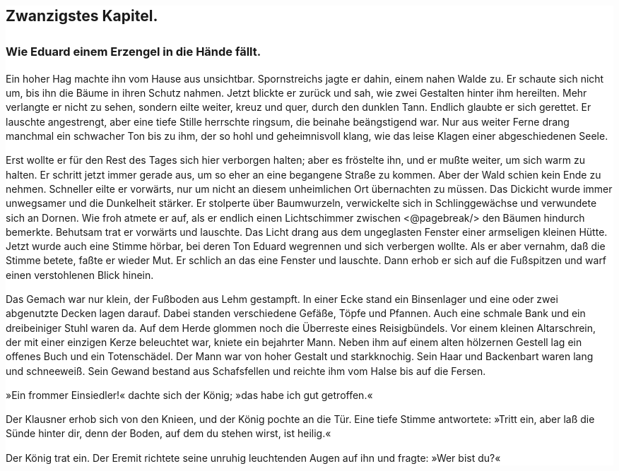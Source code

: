 
<h2>Zwanzigstes Kapitel.</h2>

<h3>Wie Eduard einem Erzengel in die Hände fällt.</h3>

Ein hoher Hag machte ihn vom Hause aus unsichtbar. Spornstreichs
jagte er dahin, einem nahen Walde zu. Er schaute sich nicht
um, bis ihn die Bäume in ihren Schutz nahmen. Jetzt blickte er
zurück und sah, wie zwei Gestalten hinter ihm hereilten. Mehr verlangte
er nicht zu sehen, sondern eilte weiter, kreuz und quer, durch
den dunklen Tann. Endlich glaubte er sich gerettet. Er lauschte
angestrengt, aber eine tiefe Stille herrschte ringsum, die beinahe
beängstigend war. Nur aus weiter Ferne drang manchmal ein
schwacher Ton bis zu ihm, der so hohl und geheimnisvoll klang, wie
das leise Klagen einer abgeschiedenen Seele.

Erst wollte er für den Rest des Tages sich hier verborgen halten;
aber es fröstelte ihn, und er mußte weiter, um sich warm zu halten.
Er schritt jetzt immer gerade aus, um so eher an eine begangene
Straße zu kommen. Aber der Wald schien kein Ende zu nehmen.
Schneller eilte er vorwärts, nur um nicht an diesem unheimlichen
Ort übernachten zu müssen. Das Dickicht wurde immer unwegsamer
und die Dunkelheit stärker. Er stolperte über Baumwurzeln, verwickelte
sich in Schlinggewächse und verwundete sich an Dornen.
Wie froh atmete er auf, als er endlich einen Lichtschimmer zwischen 
<@pagebreak/>
den Bäumen hindurch bemerkte. Behutsam trat er vorwärts und
lauschte. Das Licht drang aus dem ungeglasten Fenster einer armseligen
kleinen Hütte. Jetzt wurde auch eine Stimme hörbar, bei
deren Ton Eduard wegrennen und sich verbergen wollte. Als er
aber vernahm, daß die Stimme betete, faßte er wieder Mut. Er
schlich an das eine Fenster und lauschte. Dann erhob er sich auf
die Fußspitzen und warf einen verstohlenen Blick hinein.

Das Gemach war nur klein, der Fußboden aus Lehm gestampft.
In einer Ecke stand ein Binsenlager und eine oder zwei abgenutzte
Decken lagen darauf. Dabei standen verschiedene Gefäße, Töpfe und
Pfannen. Auch eine schmale Bank und ein dreibeiniger Stuhl waren
da. Auf dem Herde glommen noch die Überreste eines Reisigbündels.
Vor einem kleinen Altarschrein, der mit einer einzigen Kerze beleuchtet
war, kniete ein bejahrter Mann. Neben ihm auf einem alten hölzernen
Gestell lag ein offenes Buch und ein Totenschädel. Der Mann war
von hoher Gestalt und starkknochig. Sein Haar und Backenbart waren
lang und schneeweiß. Sein Gewand bestand aus Schafsfellen und
reichte ihm vom Halse bis auf die Fersen.

»Ein frommer Einsiedler!« dachte sich der König; »das habe ich
gut getroffen.«

Der Klausner erhob sich von den Knieen, und der König pochte
an die Tür. Eine tiefe Stimme antwortete: »Tritt ein, aber laß
die Sünde hinter dir, denn der Boden, auf dem du stehen wirst, ist
heilig.«

Der König trat ein. Der Eremit richtete seine unruhig leuchtenden
Augen auf ihn und fragte: »Wer bist du?«
